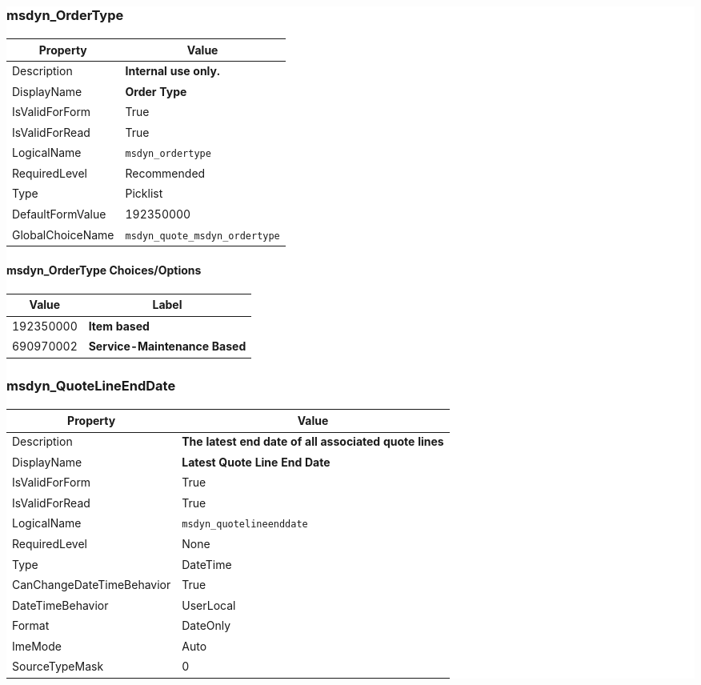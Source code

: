 ### <a name="BKMK_msdyn_OrderType"></a> msdyn_OrderType

|Property|Value|
|---|---|
|Description|**Internal use only.**|
|DisplayName|**Order Type**|
|IsValidForForm|True|
|IsValidForRead|True|
|LogicalName|`msdyn_ordertype`|
|RequiredLevel|Recommended|
|Type|Picklist|
|DefaultFormValue|192350000|
|GlobalChoiceName|`msdyn_quote_msdyn_ordertype`|

#### msdyn_OrderType Choices/Options

|Value|Label|
|---|---|
|192350000|**Item based**|
|690970002|**Service-Maintenance Based**|

### <a name="BKMK_msdyn_QuoteLineEndDate"></a> msdyn_QuoteLineEndDate

|Property|Value|
|---|---|
|Description|**The latest end date of all associated quote lines**|
|DisplayName|**Latest Quote Line End Date**|
|IsValidForForm|True|
|IsValidForRead|True|
|LogicalName|`msdyn_quotelineenddate`|
|RequiredLevel|None|
|Type|DateTime|
|CanChangeDateTimeBehavior|True|
|DateTimeBehavior|UserLocal|
|Format|DateOnly|
|ImeMode|Auto|
|SourceTypeMask|0|
